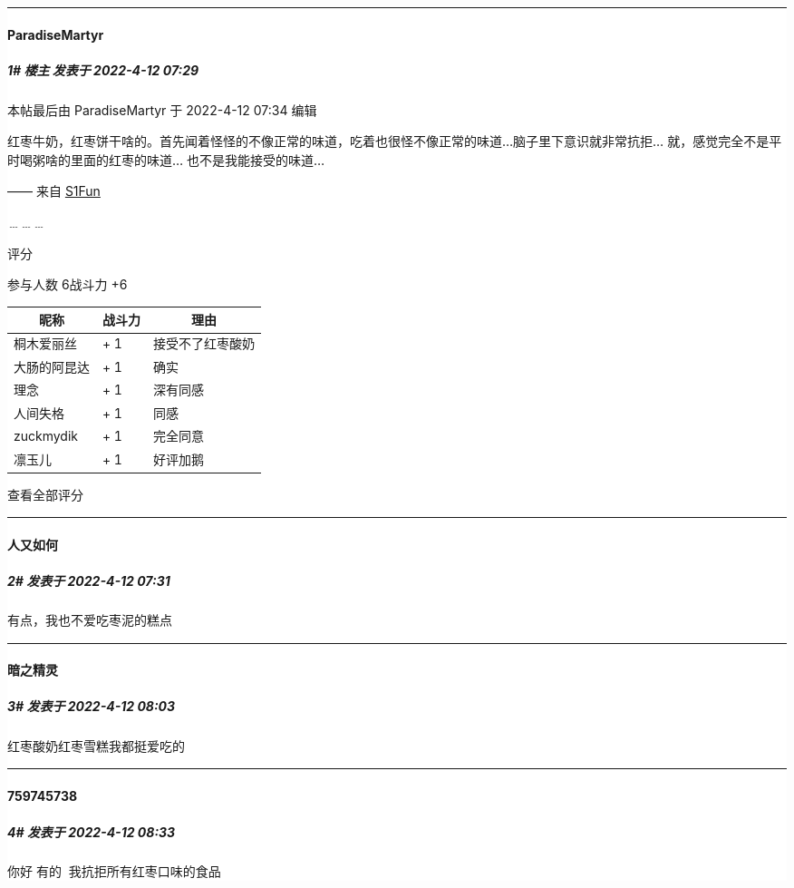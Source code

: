 

*****

####  ParadiseMartyr  
##### 1#       楼主       发表于 2022-4-12 07:29

 本帖最后由 ParadiseMartyr 于 2022-4-12 07:34 编辑 

红枣牛奶，红枣饼干啥的。首先闻着怪怪的不像正常的味道，吃着也很怪不像正常的味道…脑子里下意识就非常抗拒…
就，感觉完全不是平时喝粥啥的里面的红枣的味道…
也不是我能接受的味道…

—— 来自 [S1Fun](https://s1fun.koalcat.com)

﹍﹍﹍

评分

 参与人数 6战斗力 +6

|昵称|战斗力|理由|
|----|---|---|
| 桐木爱丽丝| + 1|接受不了红枣酸奶|
| 大肠的阿昆达| + 1|确实|
| 理念| + 1|深有同感|
| 人间失格| + 1|同感|
| zuckmydik| + 1|完全同意|
| 凛玉儿| + 1|好评加鹅|

查看全部评分

*****

####  人又如何  
##### 2#       发表于 2022-4-12 07:31

有点，我也不爱吃枣泥的糕点

*****

####  暗之精灵  
##### 3#       发表于 2022-4-12 08:03

红枣酸奶红枣雪糕我都挺爱吃的

*****

####  759745738  
##### 4#       发表于 2022-4-12 08:33

你好 有的  我抗拒所有红枣口味的食品
